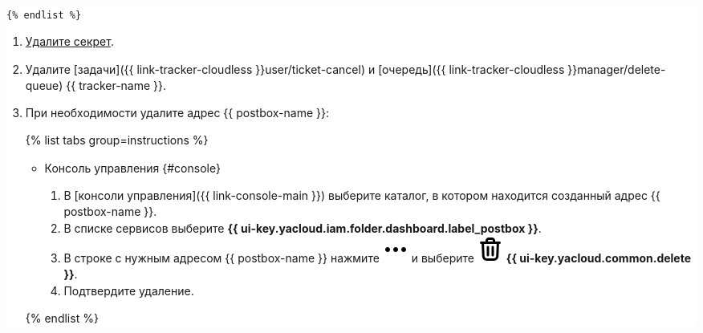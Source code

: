 
    {% endlist %}
1. [Удалите секрет](../../lockbox/operations/secret-delete.md).
1. Удалите [задачи]({{ link-tracker-cloudless }}user/ticket-cancel) и [очередь]({{ link-tracker-cloudless }}manager/delete-queue) {{ tracker-name }}.
1. При необходимости удалите адрес {{ postbox-name }}:

    {% list tabs group=instructions %}

    - Консоль управления {#console}

        1. В [консоли управления]({{ link-console-main }}) выберите каталог, в котором находится созданный адрес {{ postbox-name }}.
        1. В списке сервисов выберите **{{ ui-key.yacloud.iam.folder.dashboard.label_postbox }}**.
        1. В строке с нужным адресом {{ postbox-name }} нажмите ![ellipsis](../../_assets/console-icons/ellipsis.svg) и выберите ![TrashBin](../../_assets/console-icons/trash-bin.svg) **{{ ui-key.yacloud.common.delete }}**.
        1. Подтвердите удаление.

    {% endlist %}